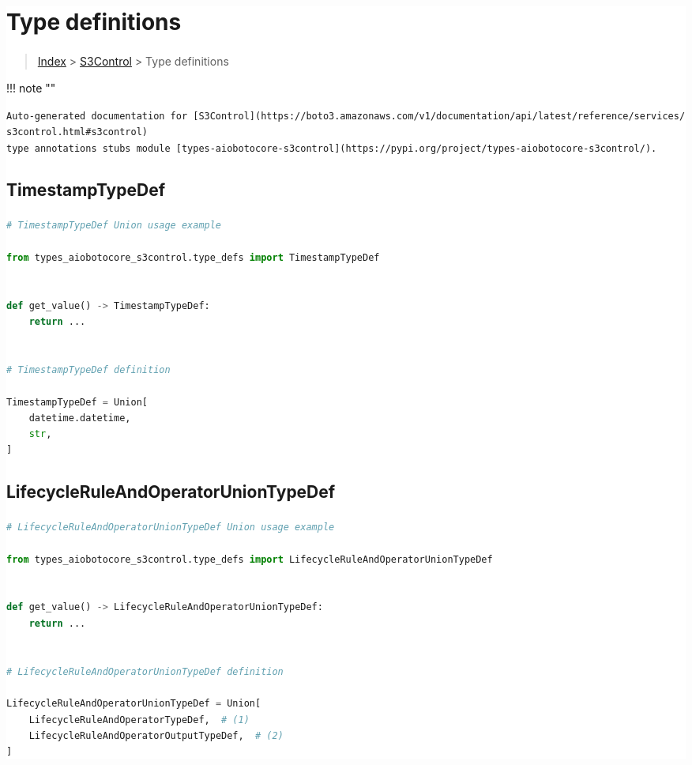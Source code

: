 # Type definitions

> [Index](../README.md) > [S3Control](./README.md) > Type definitions

!!! note ""

    Auto-generated documentation for [S3Control](https://boto3.amazonaws.com/v1/documentation/api/latest/reference/services/s3control.html#s3control)
    type annotations stubs module [types-aiobotocore-s3control](https://pypi.org/project/types-aiobotocore-s3control/).

## TimestampTypeDef

```python
# TimestampTypeDef Union usage example

from types_aiobotocore_s3control.type_defs import TimestampTypeDef


def get_value() -> TimestampTypeDef:
    return ...


# TimestampTypeDef definition

TimestampTypeDef = Union[
    datetime.datetime,
    str,
]
```


## LifecycleRuleAndOperatorUnionTypeDef

```python
# LifecycleRuleAndOperatorUnionTypeDef Union usage example

from types_aiobotocore_s3control.type_defs import LifecycleRuleAndOperatorUnionTypeDef


def get_value() -> LifecycleRuleAndOperatorUnionTypeDef:
    return ...


# LifecycleRuleAndOperatorUnionTypeDef definition

LifecycleRuleAndOperatorUnionTypeDef = Union[
    LifecycleRuleAndOperatorTypeDef,  # (1)
    LifecycleRuleAndOperatorOutputTypeDef,  # (2)
]
```
